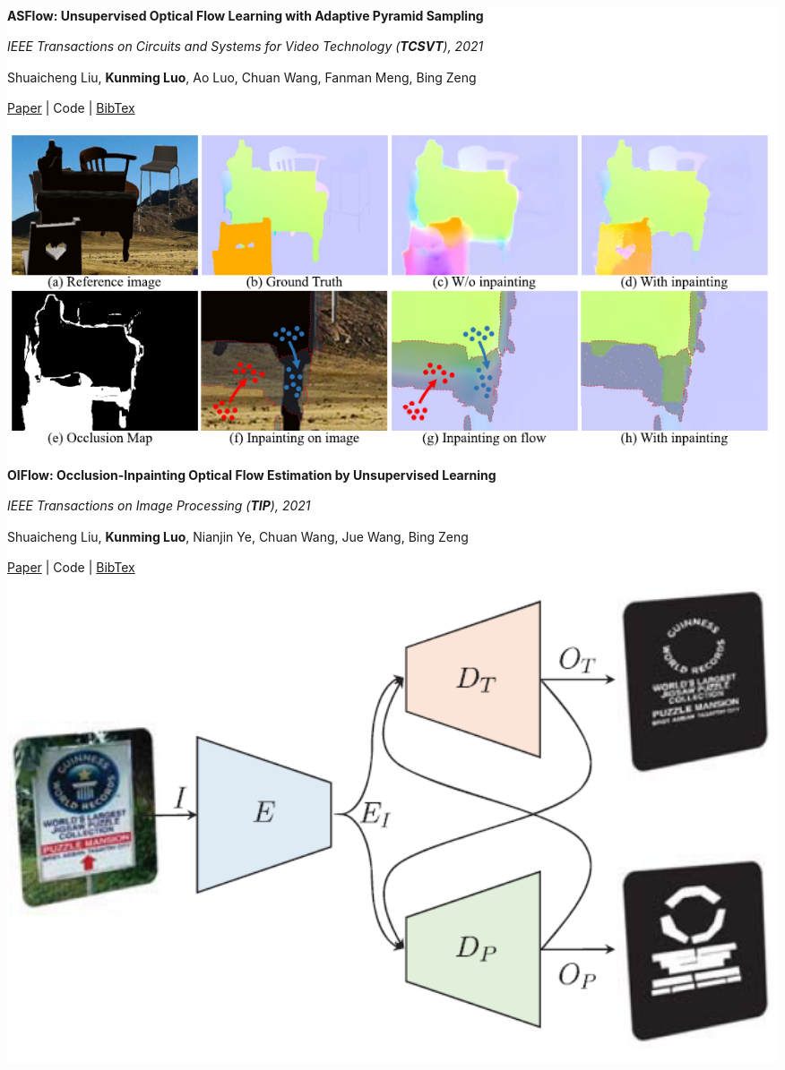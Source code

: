 **ASFlow: Unsupervised Optical Flow Learning with Adaptive Pyramid Sampling**

*IEEE Transactions on Circuits and Systems for Video Technology (**TCSVT**), 2021*

Shuaicheng Liu, **Kunming Luo**, Ao Luo, Chuan Wang, Fanman Meng, Bing Zeng
          
[Paper](collections/2021/asflow.pdf) \| Code \| [BibTex](collections/2021/asflow.md) <strong><span class='show_paper_citations' data='3WQTKocAAAAJ:WF5omc3nYNoC'></span></strong>
</div>
</div>



<div class='paper-box'><div class='paper-box-image'><img src='collections/2021/OIFlow.png' alt="sym" width="100%"></div>
<div class='paper-box-text' markdown="1">

**OIFlow: Occlusion-Inpainting Optical Flow Estimation by Unsupervised Learning**

*IEEE Transactions on Image Processing (**TIP**), 2021*

Shuaicheng Liu, **Kunming Luo**, Nianjin Ye, Chuan Wang, Jue Wang, Bing Zeng
          
[Paper](collections/2021/OIFlow.pdf) \| Code \| [BibTex](collections/2021/OIFlow.md) <strong><span class='show_paper_citations' data='3WQTKocAAAAJ:WF5omc3nYNoC'></span></strong>
</div>
</div>



<div class='paper-box'><div class='paper-box-image'><img src='collections/2021/Scene_Text_Segmentation.png' alt="sym" width="100%"></div>
<div class='paper-box-text' markdown="1">
